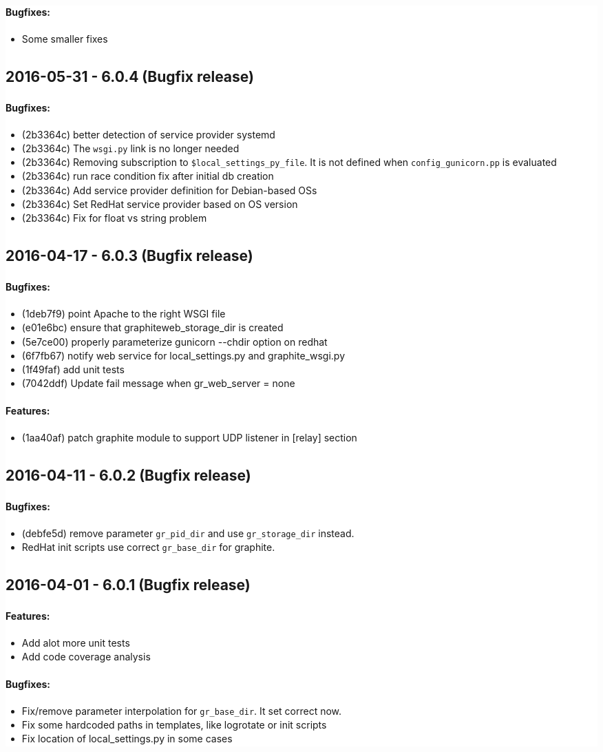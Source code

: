 #### Bugfixes:

- Some smaller fixes

## 2016-05-31 - 6.0.4 (Bugfix release)

#### Bugfixes:

- (2b3364c) better detection of service provider systemd
- (2b3364c) The `wsgi.py` link is no longer needed
- (2b3364c) Removing subscription to `$local_settings_py_file`. It is not defined when `config_gunicorn.pp` is evaluated
- (2b3364c) run race condition fix after initial db creation
- (2b3364c) Add service provider definition for Debian-based OSs
- (2b3364c) Set RedHat service provider based on OS version
- (2b3364c) Fix for float vs string problem

## 2016-04-17 - 6.0.3 (Bugfix release)

#### Bugfixes:

- (1deb7f9) point Apache to the right WSGI file
- (e01e6bc) ensure that graphiteweb_storage_dir is created
- (5e7ce00) properly parameterize gunicorn --chdir option on redhat
- (6f7fb67) notify web service for local_settings.py and graphite_wsgi.py
- (1f49faf) add unit tests
- (7042ddf) Update fail message when gr_web_server = none

#### Features:

- (1aa40af) patch graphite module to support UDP listener in [relay] section

## 2016-04-11 - 6.0.2 (Bugfix release)

#### Bugfixes:

- (debfe5d) remove parameter `gr_pid_dir` and use `gr_storage_dir` instead.
- RedHat init scripts use correct `gr_base_dir` for graphite.

## 2016-04-01 - 6.0.1 (Bugfix release)

#### Features:

- Add alot more unit tests
- Add code coverage analysis

#### Bugfixes:

- Fix/remove parameter interpolation for `gr_base_dir`. It set correct now.
- Fix some hardcoded paths in templates, like logrotate or init scripts
- Fix location of local_settings.py in some cases

